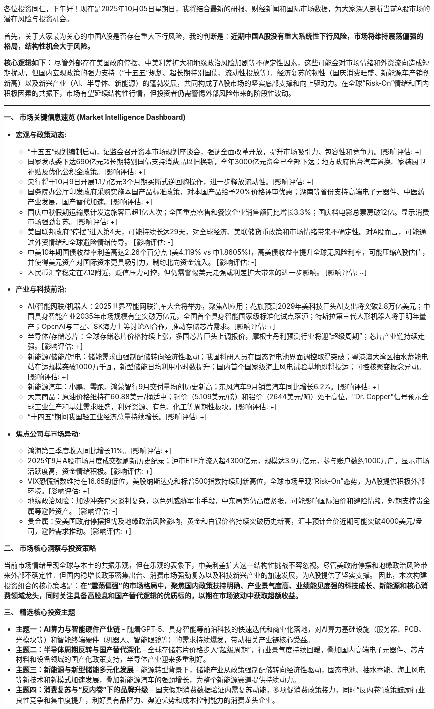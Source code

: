 各位投资同仁，下午好！现在是2025年10月05日星期日，我将结合最新的研报、财经新闻和国际市场数据，为大家深入剖析当前A股市场的潜在风险与投资机会。

首先，关于大家最为关心的中国A股是否存在重大下行风险，我的判断是：**近期中国A股没有重大系统性下行风险，市场将维持震荡偏强的格局，结构性机会大于风险。**

**核心逻辑如下：**
尽管外部存在美国政府停摆、中美利差扩大和地缘政治风险加剧等不确定性因素，这些可能会对市场情绪和外资流向造成短期扰动，但国内宏观政策的强力支持（“十五五”规划、超长期特别国债、流动性投放等）、经济复苏的韧性（国庆消费旺盛、新能源车产销创新高）以及新兴产业（AI、半导体、新能源）的蓬勃发展，共同构成了A股市场的坚实底部支撑和向上驱动力。在全球“Risk-On”情绪和国内积极因素的共振下，市场有望延续结构性行情，但投资者仍需警惕外部风险带来的阶段性波动。

---

**一、 市场关键信息速览 (Market Intelligence Dashboard)**

*   **宏观与政策动态:**
    *   “十五五”规划编制启动，证监会召开资本市场规划座谈会，强调全面改革开放，提升市场吸引力、包容性和竞争力。[影响评估: +]
    *   国家发改委下达690亿元超长期特别国债支持消费品以旧换新，全年3000亿元资金已全部下达；地方政府出台汽车置换、家装厨卫补贴及优化公积金政策。[影响评估: +]
    *   央行将于10月9日开展1.1万亿元3个月期买断式逆回购操作，进一步释放流动性。[影响评估: +]
    *   国务院办公厅印发政府采购实施本国产品标准政策，对本国产品给予20%价格评审优惠；湖南等省份支持高端电子元器件、中医药产业发展，国产替代加速。[影响评估: +]
    *   国庆中秋假期运输累计发送旅客已超1亿人次；全国重点零售和餐饮企业销售额同比增长3.3%；国庆档电影总票房破12亿。显示消费市场强劲复苏。[影响评估: +]
    *   美国联邦政府“停摆”进入第4天，可能持续长达29天，对全球经济、美联储货币政策和市场情绪带来不确定性。对A股而言，可能通过外资情绪和全球避险情绪传导。 [影响评估: -]
    *   中美10年期国债收益率利差高达2.26个百分点 (美4.119% vs 中1.8605%)，高美债收益率提升全球无风险利率，可能压缩A股估值，并使得美元资产对国际资本更具吸引力，制约北向资金流入。 [影响评估: -]
    *   人民币汇率稳定在7.12附近，贬值压力可控，但仍需警惕美元走强或利差扩大带来的进一步影响。 [影响评估: ~]

*   **产业与科技前沿:**
    *   AI/智能网联/机器人：2025世界智能网联汽车大会将举办，聚焦AI应用；花旗预测2029年美科技巨头AI支出将突破2.8万亿美元；中国具身智能产业2035年市场规模有望突破万亿元，全国首个具身智能国家级标准化试点落沪；特斯拉第三代人形机器人将于明年量产；OpenAI与三星、SK海力士等讨论AI合作，推动存储芯片需求。[影响评估: +]
    *   半导体/存储芯片：全球存储芯片价格持续上涨，多国芯片巨头上调报价，摩根士丹利预测行业将迎“超级周期”；芯片产业链持续走强。[影响评估: +]
    *   新能源/储能/锂电：储能需求由强制配储转向经济性驱动；我国科研人员在固态锂电池界面调控取得突破；粤港澳大湾区抽水蓄能电站在运规模突破1000万千瓦，新型储能日均利用小时数提升；国内首个国家级海上风电试验基地即将投运；可控核聚变概念异动。[影响评估: +]
    *   新能源汽车：小鹏、零跑、鸿蒙智行9月交付量均创历史新高；东风汽车9月销售汽车同比增长6.2%。[影响评估: +]
    *   大宗商品：原油价格维持在60.88美元/桶适中；铜价（5.109美元/磅）和铝价（2644美元/吨）处于高位，"Dr. Copper"信号预示全球工业生产和基建需求旺盛，利好资源、有色、化工等周期性板块。[影响评估: +]
    *   “十四五”期间我国轻工业经济总量持续增长。[影响评估: +]

*   **焦点公司与市场异动:**
    *   鸿海第三季度收入同比增长11%。[影响评估: +]
    *   2025年9月A股市场月度成交额刷新历史纪录；沪市ETF净流入超4300亿元，规模达3.9万亿元，参与账户数约1000万户。显示市场活跃度高，资金情绪积极。[影响评估: +]
    *   VIX恐慌指数维持在16.65的低位，美股纳斯达克和标普500指数持续刷新高位，全球市场呈现“Risk-On”态势，为A股提供积极外部环境。[影响评估: +]
    *   地缘政治风险：加沙冲突停火谈判复杂，以色列威胁军事手段，中东局势仍高度紧张，可能影响国际油价和避险情绪，短期支撑贵金属等避险资产。 [影响评估: -]
    *   贵金属：受美国政府停摆担忧及地缘政治风险影响，黄金和白银价格持续突破历史新高，汇丰预计金价近期可能突破4000美元/盎司，避险需求推动。[影响评估: +]

**二、 市场核心洞察与投资策略**

当前市场情绪呈现全球与本土的共振乐观，但在乐观的表象下，中美利差扩大这一结构性挑战不容忽视。尽管美政府停摆和地缘政治风险带来外部不确定性，但国内稳增长政策密集出台、消费市场强劲复苏以及科技新兴产业的加速发展，为A股提供了坚实支撑。
因此，本次构建投资组合的核心策略是：**在“震荡偏强”的市场格局中，聚焦国内政策扶持明确、产业景气度高、业绩能见度强的科技成长、新能源和核心消费领域龙头，同时关注具备高股息和国产替代逻辑的优质标的，以期在市场波动中获取超额收益。**

**三、 精选核心投资主题**

*   **主题一：AI算力与智能硬件产业链** - 随着GPT-5、具身智能等前沿科技的快速迭代和商业化落地，对AI算力基础设施（服务器、PCB、光模块等）和智能终端硬件（机器人、智能眼镜等）的需求持续爆发，带动相关产业链核心受益。
*   **主题二：半导体周期反转与国产替代深化** - 全球存储芯片价格步入“超级周期”，行业景气度持续回暖，叠加国内高端电子元器件、芯片材料和设备领域的国产化政策支持，半导体产业迎来多重利好。
*   **主题三：新能源与新型储能多元化发展** - 能源转型背景下，储能产业从政策强制配储转向经济性驱动，固态电池、抽水蓄能、海上风电等新技术和新模式加速发展，叠加新能源汽车的强劲增长，为整个新能源赛道提供持续动力。
*   **主题四：消费复苏与“反内卷”下的品牌升级** - 国庆假期消费数据验证内需复苏动能，多项促消费政策接力，同时“反内卷”政策鼓励行业良性竞争和集中度提升，利好具有品牌力、渠道优势和成本控制能力的消费龙头企业。
